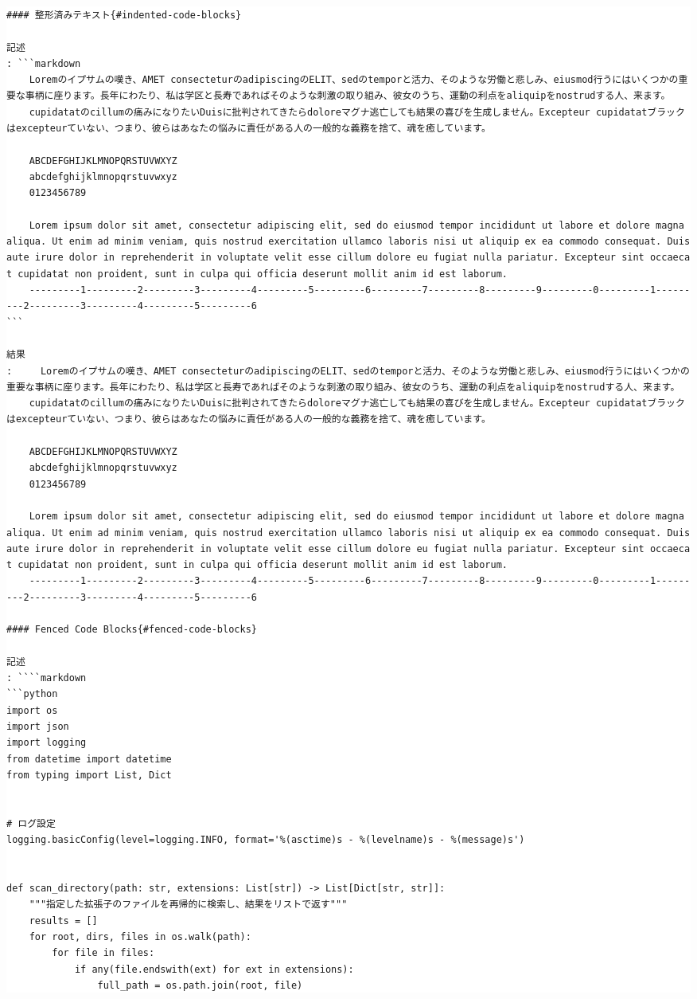   ````
#### 整形済みテキスト{#indented-code-blocks}

記述
: ```markdown
      Loremのイプサムの嘆き、AMET consecteturのadipiscingのELIT、sedのtemporと活力、そのような労働と悲しみ、eiusmod行うにはいくつかの重要な事柄に座ります。長年にわたり、私は学区と長寿であればそのような刺激の取り組み、彼女のうち、運動の利点をaliquipをnostrudする人、来ます。
      cupidatatのcillumの痛みになりたいDuisに批判されてきたらdoloreマグナ逃亡しても結果の喜びを生成しません。Excepteur cupidatatブラックはexcepteurていない、つまり、彼らはあなたの悩みに責任がある人の一般的な義務を捨て、魂を癒しています。

      ABCDEFGHIJKLMNOPQRSTUVWXYZ
      abcdefghijklmnopqrstuvwxyz
      0123456789

      Lorem ipsum dolor sit amet, consectetur adipiscing elit, sed do eiusmod tempor incididunt ut labore et dolore magna aliqua. Ut enim ad minim veniam, quis nostrud exercitation ullamco laboris nisi ut aliquip ex ea commodo consequat. Duis aute irure dolor in reprehenderit in voluptate velit esse cillum dolore eu fugiat nulla pariatur. Excepteur sint occaecat cupidatat non proident, sunt in culpa qui officia deserunt mollit anim id est laborum.
      ---------1---------2---------3---------4---------5---------6---------7---------8---------9---------0---------1---------2---------3---------4---------5---------6
  ```

結果
:     Loremのイプサムの嘆き、AMET consecteturのadipiscingのELIT、sedのtemporと活力、そのような労働と悲しみ、eiusmod行うにはいくつかの重要な事柄に座ります。長年にわたり、私は学区と長寿であればそのような刺激の取り組み、彼女のうち、運動の利点をaliquipをnostrudする人、来ます。
      cupidatatのcillumの痛みになりたいDuisに批判されてきたらdoloreマグナ逃亡しても結果の喜びを生成しません。Excepteur cupidatatブラックはexcepteurていない、つまり、彼らはあなたの悩みに責任がある人の一般的な義務を捨て、魂を癒しています。

      ABCDEFGHIJKLMNOPQRSTUVWXYZ
      abcdefghijklmnopqrstuvwxyz
      0123456789

      Lorem ipsum dolor sit amet, consectetur adipiscing elit, sed do eiusmod tempor incididunt ut labore et dolore magna aliqua. Ut enim ad minim veniam, quis nostrud exercitation ullamco laboris nisi ut aliquip ex ea commodo consequat. Duis aute irure dolor in reprehenderit in voluptate velit esse cillum dolore eu fugiat nulla pariatur. Excepteur sint occaecat cupidatat non proident, sunt in culpa qui officia deserunt mollit anim id est laborum.
      ---------1---------2---------3---------4---------5---------6---------7---------8---------9---------0---------1---------2---------3---------4---------5---------6

#### Fenced Code Blocks{#fenced-code-blocks}

記述
: ````markdown
  ```python
  import os
  import json
  import logging
  from datetime import datetime
  from typing import List, Dict


  # ログ設定
  logging.basicConfig(level=logging.INFO, format='%(asctime)s - %(levelname)s - %(message)s')


  def scan_directory(path: str, extensions: List[str]) -> List[Dict[str, str]]:
      """指定した拡張子のファイルを再帰的に検索し、結果をリストで返す"""
      results = []
      for root, dirs, files in os.walk(path):
          for file in files:
              if any(file.endswith(ext) for ext in extensions):
                  full_path = os.path.join(root, file)
  ````